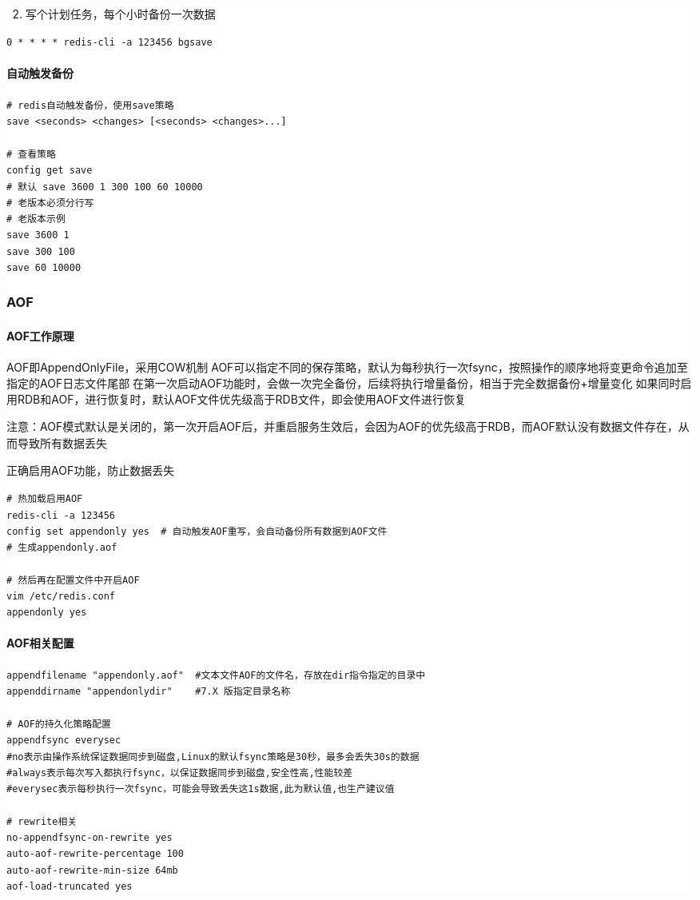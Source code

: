 2. 写个计划任务，每个小时备份一次数据
```shell
0 * * * * redis-cli -a 123456 bgsave
```


#### 自动触发备份
```shell
# redis自动触发备份，使用save策略
save <seconds> <changes> [<seconds> <changes>...]

# 查看策略
config get save
# 默认 save 3600 1 300 100 60 10000
# 老版本必须分行写
# 老版本示例
save 3600 1
save 300 100
save 60 10000
```


### AOF
#### AOF工作原理 
AOF即AppendOnlyFile，采用COW机制
AOF可以指定不同的保存策略，默认为每秒执行一次fsync，按照操作的顺序地将变更命令追加至指定的AOF日志文件尾部
在第一次启动AOF功能时，会做一次完全备份，后续将执行增量备份，相当于完全数据备份+增量变化
如果同时启用RDB和AOF，进行恢复时，默认AOF文件优先级高于RDB文件，即会使用AOF文件进行恢复

注意：AOF模式默认是关闭的，第一次开启AOF后，并重启服务生效后，会因为AOF的优先级高于RDB，而AOF默认没有数据文件存在，从而导致所有数据丢失

正确启用AOF功能，防止数据丢失
```shell
# 热加载启用AOF
redis-cli -a 123456
config set appendonly yes  # 自动触发AOF重写，会自动备份所有数据到AOF文件
# 生成appendonly.aof

# 然后再在配置文件中开启AOF
vim /etc/redis.conf
appendonly yes
```

#### AOF相关配置
```shell
appendfilename "appendonly.aof"  #文本文件AOF的文件名，存放在dir指令指定的目录中
appenddirname "appendonlydir"    #7.X 版指定目录名称

# AOF的持久化策略配置
appendfsync everysec  
#no表示由操作系统保证数据同步到磁盘,Linux的默认fsync策略是30秒，最多会丢失30s的数据
#always表示每次写入都执行fsync，以保证数据同步到磁盘,安全性高,性能较差
#everysec表示每秒执行一次fsync，可能会导致丢失这1s数据,此为默认值,也生产建议值

# rewrite相关
no-appendfsync-on-rewrite yes
auto-aof-rewrite-percentage 100
auto-aof-rewrite-min-size 64mb
aof-load-truncated yes
```
